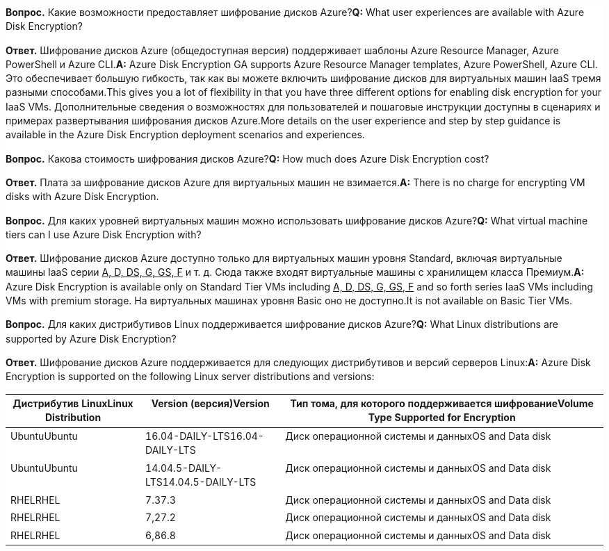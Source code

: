 <span data-ttu-id="e28ed-109">**Вопрос.** Какие возможности предоставляет шифрование дисков Azure?</span><span class="sxs-lookup"><span data-stu-id="e28ed-109">**Q:** What user experiences are available with Azure Disk Encryption?</span></span>

<span data-ttu-id="e28ed-110">**Ответ.** Шифрование дисков Azure (общедоступная версия) поддерживает шаблоны Azure Resource Manager, Azure PowerShell и Azure CLI.</span><span class="sxs-lookup"><span data-stu-id="e28ed-110">**A:** Azure Disk Encryption GA supports Azure Resource Manager templates, Azure PowerShell, Azure CLI.</span></span> <span data-ttu-id="e28ed-111">Это обеспечивает большую гибкость, так как вы можете включить шифрование дисков для виртуальных машин IaaS тремя разными способами.</span><span class="sxs-lookup"><span data-stu-id="e28ed-111">This gives you a lot of flexibility in that you have three different options for enabling disk encryption for your IaaS VMs.</span></span> <span data-ttu-id="e28ed-112">Дополнительные сведения о возможностях для пользователей и пошаговые инструкции доступны в сценариях и примерах развертывания шифрования дисков Azure.</span><span class="sxs-lookup"><span data-stu-id="e28ed-112">More details on the user experience and step by step guidance is available in the Azure Disk Encryption deployment scenarios and experiences.</span></span>

<span data-ttu-id="e28ed-113">**Вопрос.** Какова стоимость шифрования дисков Azure?</span><span class="sxs-lookup"><span data-stu-id="e28ed-113">**Q:** How much does Azure Disk Encryption cost?</span></span>

<span data-ttu-id="e28ed-114">**Ответ.** Плата за шифрование дисков Azure для виртуальных машин не взимается.</span><span class="sxs-lookup"><span data-stu-id="e28ed-114">**A:** There is no charge for encrypting VM disks with Azure Disk Encryption.</span></span>

<span data-ttu-id="e28ed-115">**Вопрос.** Для каких уровней виртуальных машин можно использовать шифрование дисков Azure?</span><span class="sxs-lookup"><span data-stu-id="e28ed-115">**Q:** What virtual machine tiers can I use Azure Disk Encryption with?</span></span>

<span data-ttu-id="e28ed-116">**Ответ.** Шифрование дисков Azure доступно только для виртуальных машин уровня Standard, включая виртуальные машины IaaS серии [A, D, DS, G, GS, F](https://azure.microsoft.com/pricing/details/virtual-machines/) и т. д. Сюда также входят виртуальные машины с хранилищем класса Премиум.</span><span class="sxs-lookup"><span data-stu-id="e28ed-116">**A:** Azure Disk Encryption is available only on Standard Tier VMs including [A, D, DS, G, GS, F](https://azure.microsoft.com/pricing/details/virtual-machines/) and so forth series IaaS VMs including VMs with premium storage.</span></span> <span data-ttu-id="e28ed-117">На виртуальных машинах уровня Basic оно не доступно.</span><span class="sxs-lookup"><span data-stu-id="e28ed-117">It is not available on Basic Tier VMs.</span></span>

<span data-ttu-id="e28ed-118">**Вопрос.** Для каких дистрибутивов Linux поддерживается шифрование дисков Azure?</span><span class="sxs-lookup"><span data-stu-id="e28ed-118">**Q:** What Linux distributions are supported by Azure Disk Encryption?</span></span>

<span data-ttu-id="e28ed-119">**Ответ.** Шифрование дисков Azure поддерживается для следующих дистрибутивов и версий серверов Linux:</span><span class="sxs-lookup"><span data-stu-id="e28ed-119">**A:** Azure Disk Encryption is supported on the following Linux server distributions and versions:</span></span>

| <span data-ttu-id="e28ed-120">Дистрибутив Linux</span><span class="sxs-lookup"><span data-stu-id="e28ed-120">Linux Distribution</span></span> | <span data-ttu-id="e28ed-121">Version (версия)</span><span class="sxs-lookup"><span data-stu-id="e28ed-121">Version</span></span> | <span data-ttu-id="e28ed-122">Тип тома, для которого поддерживается шифрование</span><span class="sxs-lookup"><span data-stu-id="e28ed-122">Volume Type Supported for Encryption</span></span>|
| --- | --- |--- |
| <span data-ttu-id="e28ed-123">Ubuntu</span><span class="sxs-lookup"><span data-stu-id="e28ed-123">Ubuntu</span></span> | <span data-ttu-id="e28ed-124">16.04-DAILY-LTS</span><span class="sxs-lookup"><span data-stu-id="e28ed-124">16.04-DAILY-LTS</span></span> | <span data-ttu-id="e28ed-125">Диск операционной системы и данных</span><span class="sxs-lookup"><span data-stu-id="e28ed-125">OS and Data disk</span></span> |
| <span data-ttu-id="e28ed-126">Ubuntu</span><span class="sxs-lookup"><span data-stu-id="e28ed-126">Ubuntu</span></span> | <span data-ttu-id="e28ed-127">14.04.5-DAILY-LTS</span><span class="sxs-lookup"><span data-stu-id="e28ed-127">14.04.5-DAILY-LTS</span></span> | <span data-ttu-id="e28ed-128">Диск операционной системы и данных</span><span class="sxs-lookup"><span data-stu-id="e28ed-128">OS and Data disk</span></span> |
| <span data-ttu-id="e28ed-129">RHEL</span><span class="sxs-lookup"><span data-stu-id="e28ed-129">RHEL</span></span> | <span data-ttu-id="e28ed-130">7.3</span><span class="sxs-lookup"><span data-stu-id="e28ed-130">7.3</span></span> | <span data-ttu-id="e28ed-131">Диск операционной системы и данных</span><span class="sxs-lookup"><span data-stu-id="e28ed-131">OS and Data disk</span></span> |
| <span data-ttu-id="e28ed-132">RHEL</span><span class="sxs-lookup"><span data-stu-id="e28ed-132">RHEL</span></span> | <span data-ttu-id="e28ed-133">7,2</span><span class="sxs-lookup"><span data-stu-id="e28ed-133">7.2</span></span> | <span data-ttu-id="e28ed-134">Диск операционной системы и данных</span><span class="sxs-lookup"><span data-stu-id="e28ed-134">OS and Data disk</span></span> |
| <span data-ttu-id="e28ed-135">RHEL</span><span class="sxs-lookup"><span data-stu-id="e28ed-135">RHEL</span></span> | <span data-ttu-id="e28ed-136">6,8</span><span class="sxs-lookup"><span data-stu-id="e28ed-136">6.8</span></span> | <span data-ttu-id="e28ed-137">Диск операционной системы и данных</span><span class="sxs-lookup"><span data-stu-id="e28ed-137">OS and Data disk</span></span> |